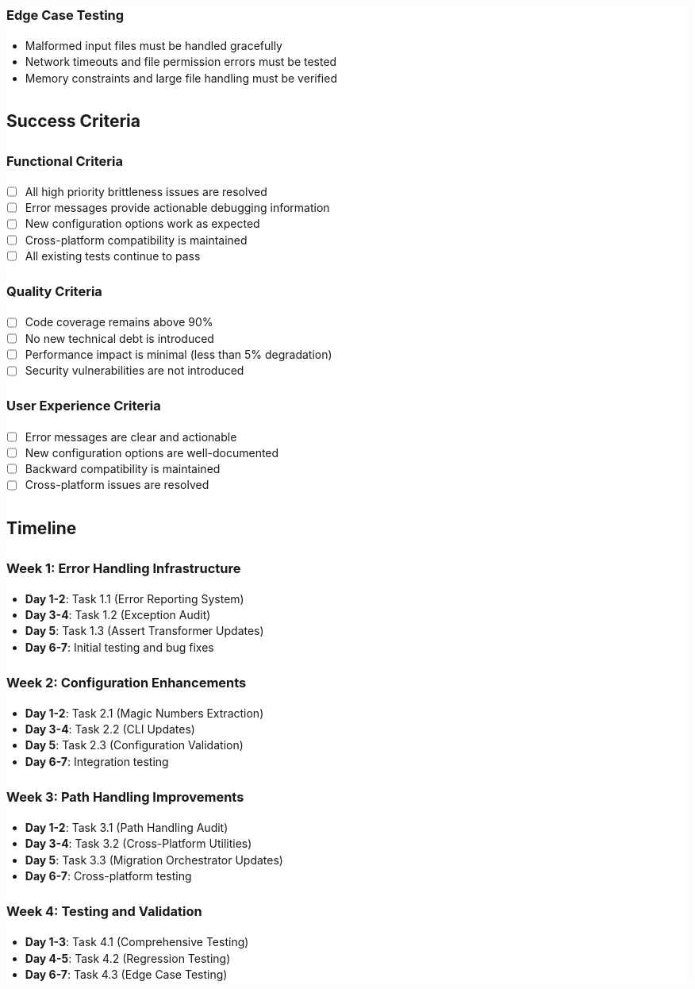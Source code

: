 ### Edge Case Testing
- Malformed input files must be handled gracefully
- Network timeouts and file permission errors must be tested
- Memory constraints and large file handling must be verified

## Success Criteria

### Functional Criteria
- [ ] All high priority brittleness issues are resolved
- [ ] Error messages provide actionable debugging information
- [ ] New configuration options work as expected
- [ ] Cross-platform compatibility is maintained
- [ ] All existing tests continue to pass

### Quality Criteria
- [ ] Code coverage remains above 90%
- [ ] No new technical debt is introduced
- [ ] Performance impact is minimal (less than 5% degradation)
- [ ] Security vulnerabilities are not introduced

### User Experience Criteria
- [ ] Error messages are clear and actionable
- [ ] New configuration options are well-documented
- [ ] Backward compatibility is maintained
- [ ] Cross-platform issues are resolved

## Timeline

### Week 1: Error Handling Infrastructure
- **Day 1-2**: Task 1.1 (Error Reporting System)
- **Day 3-4**: Task 1.2 (Exception Audit)
- **Day 5**: Task 1.3 (Assert Transformer Updates)
- **Day 6-7**: Initial testing and bug fixes

### Week 2: Configuration Enhancements
- **Day 1-2**: Task 2.1 (Magic Numbers Extraction)
- **Day 3-4**: Task 2.2 (CLI Updates)
- **Day 5**: Task 2.3 (Configuration Validation)
- **Day 6-7**: Integration testing

### Week 3: Path Handling Improvements
- **Day 1-2**: Task 3.1 (Path Handling Audit)
- **Day 3-4**: Task 3.2 (Cross-Platform Utilities)
- **Day 5**: Task 3.3 (Migration Orchestrator Updates)
- **Day 6-7**: Cross-platform testing

### Week 4: Testing and Validation
- **Day 1-3**: Task 4.1 (Comprehensive Testing)
- **Day 4-5**: Task 4.2 (Regression Testing)
- **Day 6-7**: Task 4.3 (Edge Case Testing)

